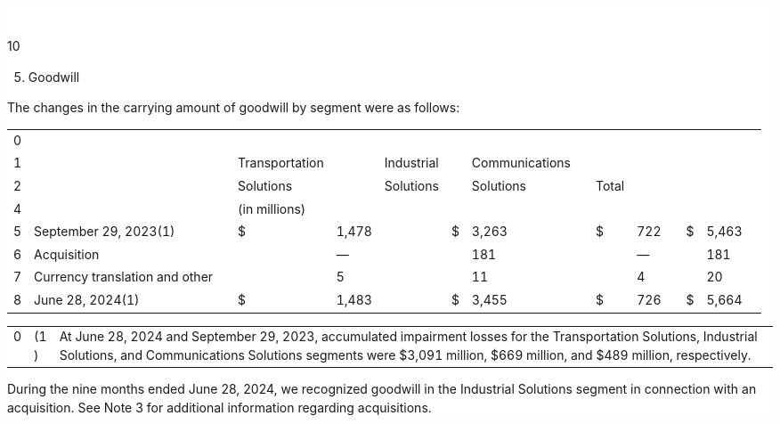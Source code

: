 ​
​

10




5. Goodwill

The changes in the carrying amount of goodwill by segment were as follows:​

|    |                                |    |                |       |            |    |                |    |       |     |    |    |       |    |
|---:|:-------------------------------|:---|:---------------|:------|:-----------|:---|:---------------|:---|:------|:----|:---|:---|:------|:---|
|  0 | ​                               | ​   | ​               | ​      | ​           | ​   | ​               | ​   | ​      | ​    | ​   | ​   | ​      | ​   |
|  1 | ​                               |    | Transportation |       | Industrial |    | Communications |    | ​      | ​    |    |    |       |    |
|  2 | ​                               | ​   | Solutions      | ​      | Solutions  | ​   | Solutions      | ​   | Total | ​    |    |    |       |    |
|  4 | ​                               | ​   | (in millions)  | ​      |            |    |                |    |       |     |    |    |       |    |
|  5 | September 29, 2023(1)          | ​   | $              | 1,478 | ​           | $  | 3,263          | ​   | $     | 722 | ​   | $  | 5,463 | ​   |
|  6 | Acquisition                    | ​   | ​               | —     | ​           | ​   | 181            | ​   | ​      | —   | ​   | ​   | 181   | ​   |
|  7 | Currency translation and other | ​   |                | 5     | ​           |    | 11             | ​   |       | 4   | ​   |    | 20    | ​   |
|  8 | June 28, 2024(1)               | ​   | $              | 1,483 | ​           | $  | 3,455          | ​   | $     | 726 | ​   | $  | 5,664 | ​   |


|    |     |                                                                                                                                                                                                                                         |
|---:|:----|:----------------------------------------------------------------------------------------------------------------------------------------------------------------------------------------------------------------------------------------|
|  0 | (1) | At June 28, 2024 and September 29, 2023, accumulated impairment losses for the Transportation Solutions, Industrial Solutions, and Communications Solutions segments were $3,091 million, $669 million, and $489 million, respectively. |

During the nine months ended June 28, 2024, we recognized goodwill in the Industrial Solutions segment in connection with an acquisition. See Note 3 for additional information regarding acquisitions.


































